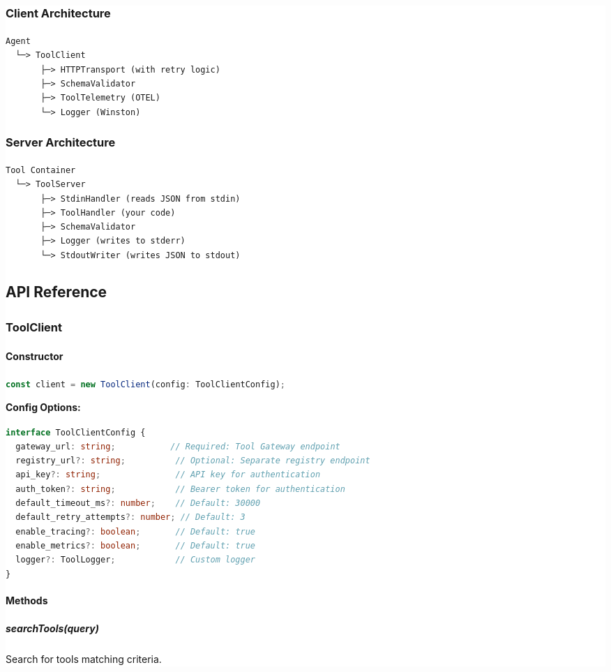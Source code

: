 ### Client Architecture

```
Agent
  └─> ToolClient
       ├─> HTTPTransport (with retry logic)
       ├─> SchemaValidator
       ├─> ToolTelemetry (OTEL)
       └─> Logger (Winston)
```

### Server Architecture

```
Tool Container
  └─> ToolServer
       ├─> StdinHandler (reads JSON from stdin)
       ├─> ToolHandler (your code)
       ├─> SchemaValidator
       ├─> Logger (writes to stderr)
       └─> StdoutWriter (writes JSON to stdout)
```

## API Reference

### ToolClient

#### Constructor

```typescript
const client = new ToolClient(config: ToolClientConfig);
```

**Config Options:**

```typescript
interface ToolClientConfig {
  gateway_url: string;           // Required: Tool Gateway endpoint
  registry_url?: string;          // Optional: Separate registry endpoint
  api_key?: string;               // API key for authentication
  auth_token?: string;            // Bearer token for authentication
  default_timeout_ms?: number;    // Default: 30000
  default_retry_attempts?: number; // Default: 3
  enable_tracing?: boolean;       // Default: true
  enable_metrics?: boolean;       // Default: true
  logger?: ToolLogger;            // Custom logger
}
```

#### Methods

##### searchTools(query)

Search for tools matching criteria.
